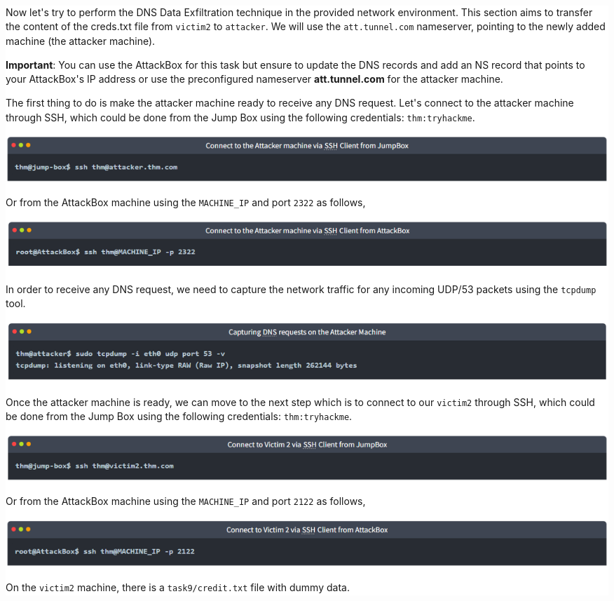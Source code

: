 Now let's try to perform the DNS Data Exfiltration technique in the provided network environment. This section aims to transfer the content of the creds.txt file from `victim2` to `attacker`. We will use the `att.tunnel.com` nameserver, pointing to the newly added machine (the attacker machine).

**Important**: You can use the AttackBox for this task but ensure to update the DNS records and add an NS record that points to your AttackBox's IP address or use the preconfigured nameserver **att.tunnel.com** for the attacker machine.

The first thing to do is make the attacker machine ready to receive any DNS request. Let's connect to the attacker machine through SSH, which could be done from the Jump Box using the following credentials: `thm:tryhackme`.

![task9-terminal1](./images/task9-terminal1.png)

Or from the AttackBox machine using the `MACHINE_IP` and port `2322` as follows,

![task9-terminal2](./images/task9-terminal2.png)

In order to receive any DNS request, we need to capture the network traffic for any incoming UDP/53 packets using the `tcpdump` tool.

![task9-terminal3](./images/task9-terminal3.png)

Once the attacker machine is ready, we can move to the next step which is to connect to our `victim2` through SSH, which could be done from the Jump Box using the following credentials: `thm:tryhackme`.

![task9-terminal4](./images/task9-terminal4.png)

Or from the AttackBox machine using the `MACHINE_IP` and port `2122` as follows,

![task9-terminal5](./images/task9-terminal5.png)

On the `victim2` machine, there is a `task9/credit.txt` file with dummy data.
